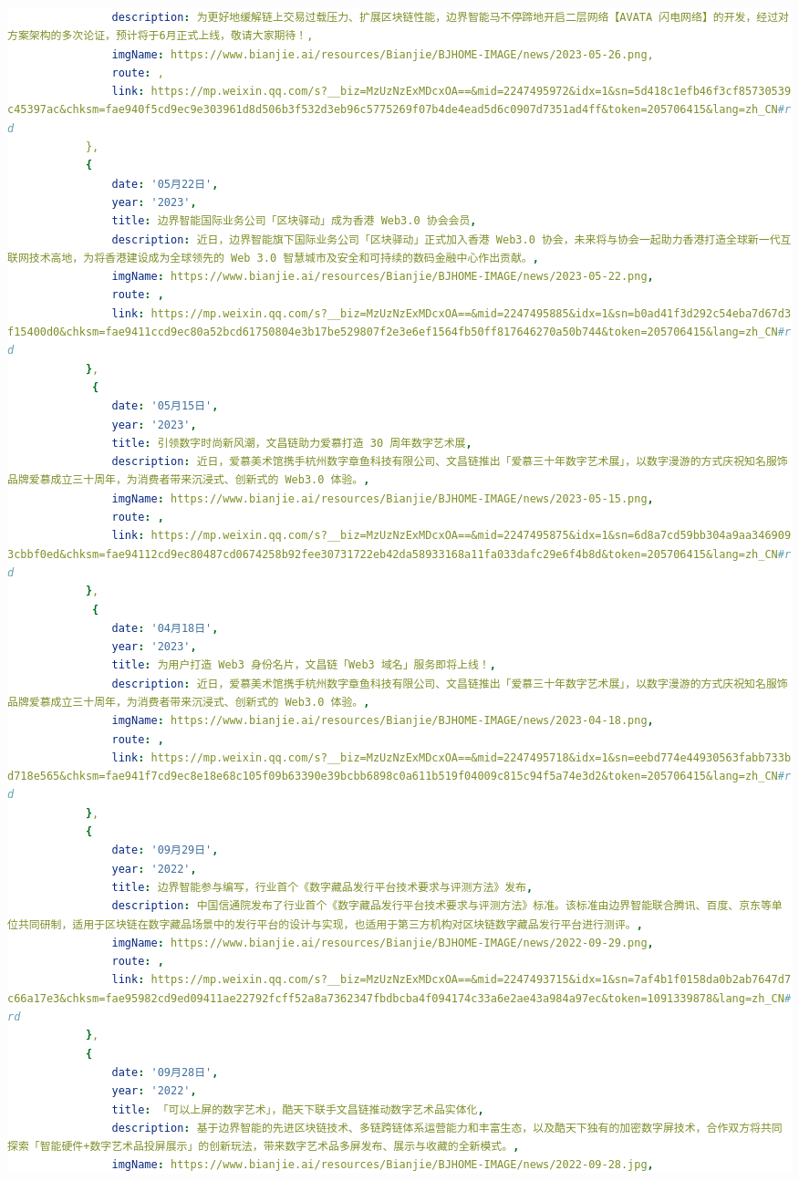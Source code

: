 ```yaml
                description: 为更好地缓解链上交易过载压力、扩展区块链性能，边界智能马不停蹄地开启二层网络【AVATA 闪电网络】的开发，经过对方案架构的多次论证，预计将于6月正式上线，敬请大家期待！,
                imgName: https://www.bianjie.ai/resources/Bianjie/BJHOME-IMAGE/news/2023-05-26.png,
                route: ,
                link: https://mp.weixin.qq.com/s?__biz=MzUzNzExMDcxOA==&mid=2247495972&idx=1&sn=5d418c1efb46f3cf85730539c45397ac&chksm=fae940f5cd9ec9e303961d8d506b3f532d3eb96c5775269f07b4de4ead5d6c0907d7351ad4ff&token=205706415&lang=zh_CN#rd
            },
            {
                date: '05月22日',
                year: '2023',
                title: 边界智能国际业务公司「区块驿动」成为香港 Web3.0 协会会员,
                description: 近日，边界智能旗下国际业务公司「区块驿动」正式加入香港 Web3.0 协会，未来将与协会一起助力香港打造全球新一代互联网技术高地，为将香港建设成为全球领先的 Web 3.0 智慧城市及安全和可持续的数码金融中心作出贡献。,
                imgName: https://www.bianjie.ai/resources/Bianjie/BJHOME-IMAGE/news/2023-05-22.png,
                route: ,
                link: https://mp.weixin.qq.com/s?__biz=MzUzNzExMDcxOA==&mid=2247495885&idx=1&sn=b0ad41f3d292c54eba7d67d3f15400d0&chksm=fae9411ccd9ec80a52bcd61750804e3b17be529807f2e3e6ef1564fb50ff817646270a50b744&token=205706415&lang=zh_CN#rd
            },
             {
                date: '05月15日',
                year: '2023',
                title: 引领数字时尚新风潮，文昌链助力爱慕打造 30 周年数字艺术展,
                description: 近日，爱慕美术馆携手杭州数字章鱼科技有限公司、文昌链推出「爱慕三十年数字艺术展」，以数字漫游的方式庆祝知名服饰品牌爱慕成立三十周年，为消费者带来沉浸式、创新式的 Web3.0 体验。,
                imgName: https://www.bianjie.ai/resources/Bianjie/BJHOME-IMAGE/news/2023-05-15.png,
                route: ,
                link: https://mp.weixin.qq.com/s?__biz=MzUzNzExMDcxOA==&mid=2247495875&idx=1&sn=6d8a7cd59bb304a9aa3469093cbbf0ed&chksm=fae94112cd9ec80487cd0674258b92fee30731722eb42da58933168a11fa033dafc29e6f4b8d&token=205706415&lang=zh_CN#rd
            },
             {
                date: '04月18日',
                year: '2023',
                title: 为用户打造 Web3 身份名片，文昌链「Web3 域名」服务即将上线！,
                description: 近日，爱慕美术馆携手杭州数字章鱼科技有限公司、文昌链推出「爱慕三十年数字艺术展」，以数字漫游的方式庆祝知名服饰品牌爱慕成立三十周年，为消费者带来沉浸式、创新式的 Web3.0 体验。,
                imgName: https://www.bianjie.ai/resources/Bianjie/BJHOME-IMAGE/news/2023-04-18.png,
                route: ,
                link: https://mp.weixin.qq.com/s?__biz=MzUzNzExMDcxOA==&mid=2247495718&idx=1&sn=eebd774e44930563fabb733bd718e565&chksm=fae941f7cd9ec8e18e68c105f09b63390e39bcbb6898c0a611b519f04009c815c94f5a74e3d2&token=205706415&lang=zh_CN#rd
            },
            {
                date: '09月29日',
                year: '2022',
                title: 边界智能参与编写，行业首个《数字藏品发行平台技术要求与评测方法》发布,
                description: 中国信通院发布了行业首个《数字藏品发行平台技术要求与评测方法》标准。该标准由边界智能联合腾讯、百度、京东等单位共同研制，适用于区块链在数字藏品场景中的发行平台的设计与实现，也适用于第三方机构对区块链数字藏品发行平台进行测评。,
                imgName: https://www.bianjie.ai/resources/Bianjie/BJHOME-IMAGE/news/2022-09-29.png,
                route: ,
                link: https://mp.weixin.qq.com/s?__biz=MzUzNzExMDcxOA==&mid=2247493715&idx=1&sn=7af4b1f0158da0b2ab7647d7c66a17e3&chksm=fae95982cd9ed09411ae22792fcff52a8a7362347fbdbcba4f094174c33a6e2ae43a984a97ec&token=1091339878&lang=zh_CN#rd
            },
            {
                date: '09月28日',
                year: '2022',
                title: 「可以上屏的数字艺术」，酷天下联手文昌链推动数字艺术品实体化,
                description: 基于边界智能的先进区块链技术、多链跨链体系运营能力和丰富生态，以及酷天下独有的加密数字屏技术，合作双方将共同探索「智能硬件+数字艺术品投屏展示」的创新玩法，带来数字艺术品多屏发布、展示与收藏的全新模式。,
                imgName: https://www.bianjie.ai/resources/Bianjie/BJHOME-IMAGE/news/2022-09-28.jpg,
```